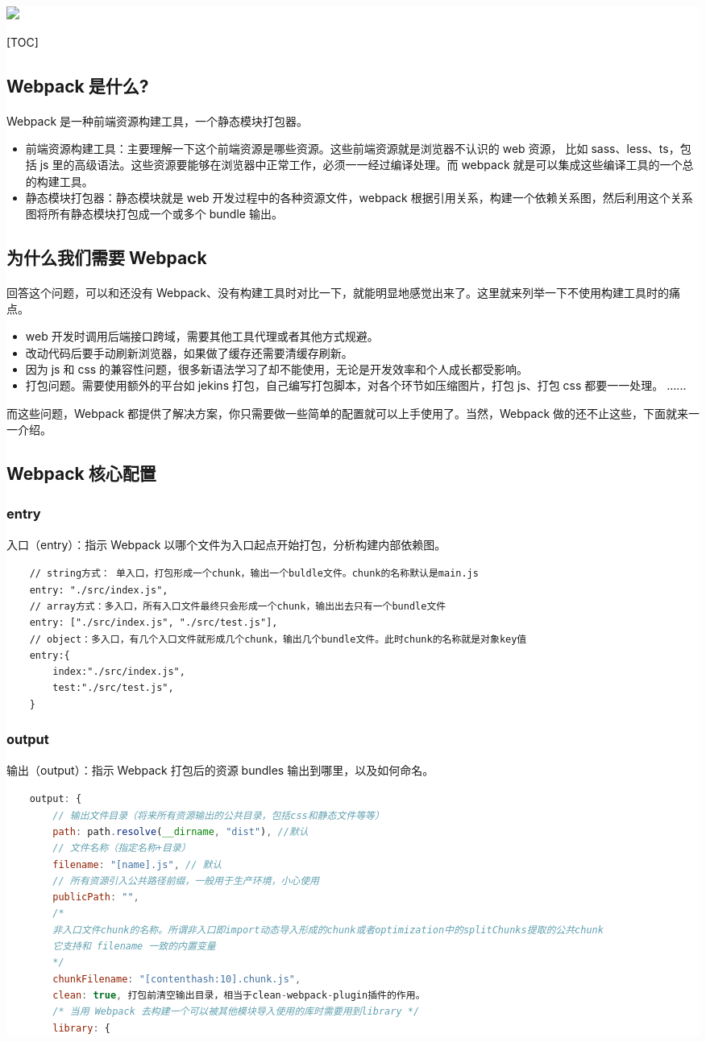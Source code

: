 ![](https://tva1.sinaimg.cn/large/008i3skNly1guxmhurl18j60u00u7dhh02.jpg)





[TOC]



## Webpack 是什么?

Webpack 是一种前端资源构建工具，一个静态模块打包器。

- 前端资源构建工具：主要理解一下这个前端资源是哪些资源。这些前端资源就是浏览器不认识的 web 资源， 比如 sass、less、ts，包括 js 里的高级语法。这些资源要能够在浏览器中正常工作，必须一一经过编译处理。而 webpack 就是可以集成这些编译工具的一个总的构建工具。
- 静态模块打包器：静态模块就是 web 开发过程中的各种资源文件，webpack 根据引用关系，构建一个依赖关系图，然后利用这个关系图将所有静态模块打包成一个或多个 bundle 输出。

## 为什么我们需要 Webpack

回答这个问题，可以和还没有 Webpack、没有构建工具时对比一下，就能明显地感觉出来了。这里就来列举一下不使用构建工具时的痛点。

- web 开发时调用后端接口跨域，需要其他工具代理或者其他方式规避。
- 改动代码后要手动刷新浏览器，如果做了缓存还需要清缓存刷新。
- 因为 js 和 css 的兼容性问题，很多新语法学习了却不能使用，无论是开发效率和个人成长都受影响。
- 打包问题。需要使用额外的平台如 jekins 打包，自己编写打包脚本，对各个环节如压缩图片，打包 js、打包 css 都要一一处理。 ......

而这些问题，Webpack 都提供了解决方案，你只需要做一些简单的配置就可以上手使用了。当然，Webpack 做的还不止这些，下面就来一一介绍。

## Webpack 核心配置

### entry

入口（entry）：指示 Webpack 以哪个文件为入口起点开始打包，分析构建内部依赖图。

```
    // string方式： 单入口，打包形成一个chunk，输出一个buldle文件。chunk的名称默认是main.js
    entry: "./src/index.js",
    // array方式：多入口，所有入口文件最终只会形成一个chunk，输出出去只有一个bundle文件
    entry: ["./src/index.js", "./src/test.js"],
    // object：多入口，有几个入口文件就形成几个chunk，输出几个bundle文件。此时chunk的名称就是对象key值
    entry:{
        index:"./src/index.js",
        test:"./src/test.js",
    }
```

 

### output

输出（output）：指示 Webpack 打包后的资源 bundles 输出到哪里，以及如何命名。

```js
    output: {
        // 输出文件目录（将来所有资源输出的公共目录，包括css和静态文件等等）
        path: path.resolve(__dirname, "dist"), //默认
        // 文件名称（指定名称+目录）
        filename: "[name].js", // 默认
        // 所有资源引入公共路径前缀，一般用于生产环境，小心使用
        publicPath: "",
        /* 
        非入口文件chunk的名称。所谓非入口即import动态导入形成的chunk或者optimization中的splitChunks提取的公共chunk
        它支持和 filename 一致的内置变量
        */
        chunkFilename: "[contenthash:10].chunk.js",
        clean: true, 打包前清空输出目录，相当于clean-webpack-plugin插件的作用。
        /* 当用 Webpack 去构建一个可以被其他模块导入使用的库时需要用到library */
        library: {
```
